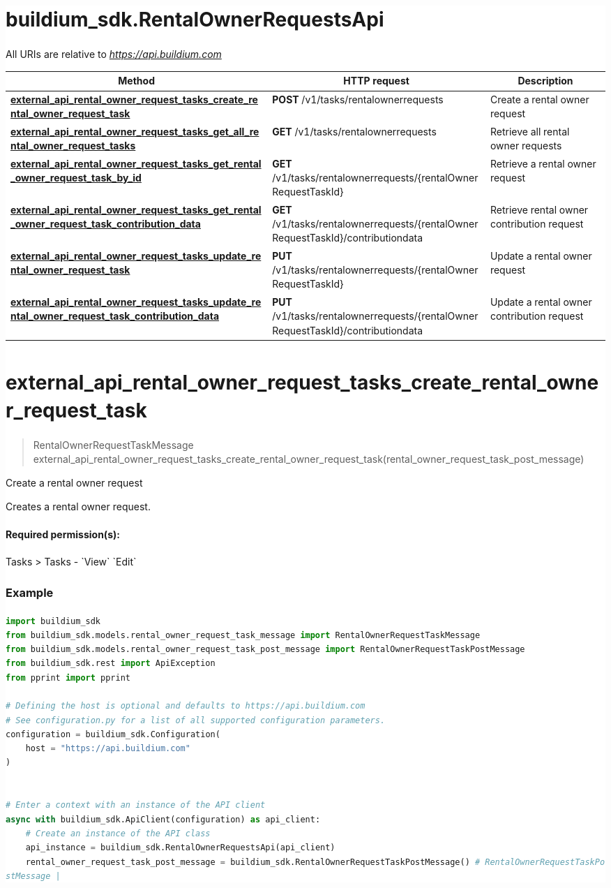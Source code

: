 # buildium_sdk.RentalOwnerRequestsApi

All URIs are relative to *https://api.buildium.com*

Method | HTTP request | Description
------------- | ------------- | -------------
[**external_api_rental_owner_request_tasks_create_rental_owner_request_task**](RentalOwnerRequestsApi.md#external_api_rental_owner_request_tasks_create_rental_owner_request_task) | **POST** /v1/tasks/rentalownerrequests | Create a rental owner request
[**external_api_rental_owner_request_tasks_get_all_rental_owner_request_tasks**](RentalOwnerRequestsApi.md#external_api_rental_owner_request_tasks_get_all_rental_owner_request_tasks) | **GET** /v1/tasks/rentalownerrequests | Retrieve all rental owner requests
[**external_api_rental_owner_request_tasks_get_rental_owner_request_task_by_id**](RentalOwnerRequestsApi.md#external_api_rental_owner_request_tasks_get_rental_owner_request_task_by_id) | **GET** /v1/tasks/rentalownerrequests/{rentalOwnerRequestTaskId} | Retrieve a rental owner request
[**external_api_rental_owner_request_tasks_get_rental_owner_request_task_contribution_data**](RentalOwnerRequestsApi.md#external_api_rental_owner_request_tasks_get_rental_owner_request_task_contribution_data) | **GET** /v1/tasks/rentalownerrequests/{rentalOwnerRequestTaskId}/contributiondata | Retrieve rental owner contribution request
[**external_api_rental_owner_request_tasks_update_rental_owner_request_task**](RentalOwnerRequestsApi.md#external_api_rental_owner_request_tasks_update_rental_owner_request_task) | **PUT** /v1/tasks/rentalownerrequests/{rentalOwnerRequestTaskId} | Update a rental owner request
[**external_api_rental_owner_request_tasks_update_rental_owner_request_task_contribution_data**](RentalOwnerRequestsApi.md#external_api_rental_owner_request_tasks_update_rental_owner_request_task_contribution_data) | **PUT** /v1/tasks/rentalownerrequests/{rentalOwnerRequestTaskId}/contributiondata | Update a rental owner contribution request


# **external_api_rental_owner_request_tasks_create_rental_owner_request_task**
> RentalOwnerRequestTaskMessage external_api_rental_owner_request_tasks_create_rental_owner_request_task(rental_owner_request_task_post_message)

Create a rental owner request

Creates a rental owner request.


<h4>Required permission(s):</h4><span class="permissionBlock">Tasks > Tasks</span> - `View` `Edit`

### Example


```python
import buildium_sdk
from buildium_sdk.models.rental_owner_request_task_message import RentalOwnerRequestTaskMessage
from buildium_sdk.models.rental_owner_request_task_post_message import RentalOwnerRequestTaskPostMessage
from buildium_sdk.rest import ApiException
from pprint import pprint

# Defining the host is optional and defaults to https://api.buildium.com
# See configuration.py for a list of all supported configuration parameters.
configuration = buildium_sdk.Configuration(
    host = "https://api.buildium.com"
)


# Enter a context with an instance of the API client
async with buildium_sdk.ApiClient(configuration) as api_client:
    # Create an instance of the API class
    api_instance = buildium_sdk.RentalOwnerRequestsApi(api_client)
    rental_owner_request_task_post_message = buildium_sdk.RentalOwnerRequestTaskPostMessage() # RentalOwnerRequestTaskPostMessage | 

```